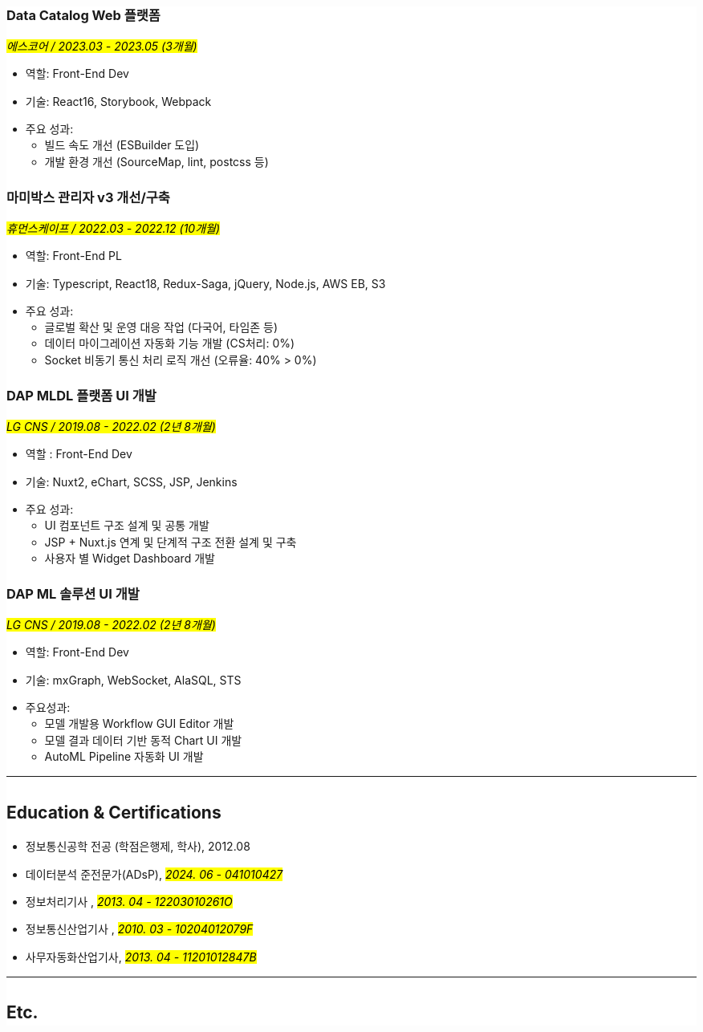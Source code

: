 </p><h3 id="fbc17717-e69a-4680-9e6c-870cfbf72b3f" class="block-color-default_background"><strong>Data Catalog Web 플랫폼</strong></h3><p id="31096b59-fa69-4eb4-8e8a-3194db9a7738" class=""><mark class="highlight-gray"><em>에스코어 / 2023.03 - 2023.05 (3개월)</em></mark></p><ul id="0efbee17-c9e4-4da8-81e9-beba20d0beb1" class="bulleted-list"><li style="list-style-type:disc">역할: Front-End Dev</li></ul><ul id="47314413-b40b-4b87-a4b2-403c1c6b95fd" class="bulleted-list"><li style="list-style-type:disc">기술: React16, Storybook, Webpack</li></ul><ul id="22473ea8-4b6e-4567-917e-4057a50dce0a" class="bulleted-list"><li style="list-style-type:disc">주요 성과:<ul id="2076063e-6590-80a5-b278-db0c0a26f0c8" class="bulleted-list"><li style="list-style-type:circle">빌드 속도 개선 (ESBuilder 도입) </li></ul><ul id="2076063e-6590-80c5-92f0-d18427be7cb2" class="bulleted-list"><li style="list-style-type:circle">개발 환경 개선 (SourceMap, lint, postcss 등)</li></ul></li></ul><p id="2076063e-6590-80b4-a055-c61188026fba" class="">
</p><h3 id="c5baaaf1-02f8-4f39-8190-937c4473fd2e" class="block-color-default_background"><strong>마미박스 관리자 v3 개선/구축</strong></h3><p id="d7bd61b9-d34f-44b9-a217-29967706a6c4" class=""><mark class="highlight-gray"><em>휴먼스케이프 / 2022.03 - 2022.12 (10개월)</em></mark></p><ul id="a6380194-545d-4b7f-8067-c3b9157ec769" class="bulleted-list"><li style="list-style-type:disc">역할: Front-End PL</li></ul><ul id="3f165b94-746a-42d6-8575-8b45d578a325" class="bulleted-list"><li style="list-style-type:disc">기술: Typescript, React18, Redux-Saga, jQuery, Node.js, AWS EB, S3</li></ul><ul id="d2b1809c-3f87-469c-a03b-6d47771914bf" class="bulleted-list"><li style="list-style-type:disc">주요 성과:<ul id="2076063e-6590-80ad-9efd-d99565b1ba71" class="bulleted-list"><li style="list-style-type:circle">글로벌 확산 및 운영 대응 작업 (다국어, 타임존 등)</li></ul><ul id="2076063e-6590-80dd-a1f2-fcc4fca79302" class="bulleted-list"><li style="list-style-type:circle">데이터 마이그레이션 자동화 기능 개발 (CS처리: 0%)</li></ul><ul id="2076063e-6590-80dd-ad6b-fd81ae514950" class="bulleted-list"><li style="list-style-type:circle">Socket 비동기 통신 처리 로직 개선 (오류율: 40% &gt; 0%)</li></ul></li></ul><p id="2076063e-6590-800c-a23b-d582cff52eab" class="">
</p><h3 id="65a9dc76-2cb9-4ec8-af2c-4f649bbbc366" class="block-color-default_background"><strong>DAP MLDL 플랫폼 UI 개발</strong></h3><p id="0b41cddd-d274-48e5-82ec-4323cf7fc119" class=""><mark class="highlight-gray"><em>LG CNS / 2019.08 - 2022.02 (2년 8개월)</em></mark></p><ul id="a652ace9-cc2d-4313-81ce-6a8a2fcf9c69" class="bulleted-list"><li style="list-style-type:disc">역할 : Front-End Dev</li></ul><ul id="63949a67-23b0-44ca-9cfa-600aba1d4919" class="bulleted-list"><li style="list-style-type:disc">기술: Nuxt2, eChart, SCSS, JSP, Jenkins</li></ul><ul id="9e77b155-f598-45cb-8f0f-208cdc1e00b2" class="bulleted-list"><li style="list-style-type:disc">주요 성과:<ul id="2076063e-6590-8039-a65a-e066105b8021" class="bulleted-list"><li style="list-style-type:circle">UI 컴포넌트 구조 설계 및 공통 개발</li></ul><ul id="2076063e-6590-802a-bee8-c4101f532f62" class="bulleted-list"><li style="list-style-type:circle">JSP + Nuxt.js 연계 및 단계적 구조 전환 설계 및 구축</li></ul><ul id="2076063e-6590-808e-b5c4-cad4c9483846" class="bulleted-list"><li style="list-style-type:circle">사용자 별 Widget Dashboard 개발</li></ul></li></ul><p id="2076063e-6590-8006-af22-f23090018ea7" class="">
</p><h3 id="9b8a831d-42fb-4ff7-bf37-29c097601e9a" class="block-color-default_background"><strong>DAP ML 솔루션 UI 개발</strong></h3><p id="01c6036f-f71b-4687-806c-796b542db412" class=""><mark class="highlight-gray"><em>LG CNS / 2019.08 - 2022.02 (2년 8개월)</em></mark></p><ul id="8d63f891-4340-46f9-a2b2-ddf4efe6cab7" class="bulleted-list"><li style="list-style-type:disc">역할: Front-End Dev</li></ul><ul id="1d9331ed-9275-41d0-92a6-a453c596ef64" class="bulleted-list"><li style="list-style-type:disc">기술: mxGraph, WebSocket, AlaSQL, STS</li></ul><ul id="1871110f-3bf0-49a6-90f9-af4990d5d131" class="bulleted-list"><li style="list-style-type:disc">주요성과:<ul id="2076063e-6590-801e-85e7-d748ac4101e2" class="bulleted-list"><li style="list-style-type:circle">모델 개발용 Workflow GUI Editor 개발</li></ul><ul id="2076063e-6590-8050-91e3-c0e05d0d038f" class="bulleted-list"><li style="list-style-type:circle">모델 결과 데이터 기반 동적 Chart UI 개발</li></ul><ul id="2076063e-6590-80f3-b958-e1520fed8b5a" class="bulleted-list"><li style="list-style-type:circle">AutoML Pipeline 자동화 UI 개발</li></ul></li></ul><p id="a20523b9-daf6-4026-9915-74eb47ebd2b9" class="">
</p><hr id="94a72bae-2f00-4db3-9ea7-f3ccf0f431d4"/><p id="2076063e-6590-80b7-8870-f4edde373a49" class="">
</p><h2 id="d0ca43b4-da06-4952-8fa3-c4964aa7ae57" class="">Education &amp; Certifications</h2><p id="2076063e-6590-805d-9ba6-dc4a8a43a551" class="">
</p><ul id="1c66063e-6590-80b4-bf23-f2b30ee3d255" class="bulleted-list"><li style="list-style-type:disc">정보통신공학 전공 (학점은행제, 학사), 2012.08</li></ul><ul id="1c66063e-6590-800b-8109-eb57bc1e5393" class="bulleted-list"><li style="list-style-type:disc">데이터분석 준전문가(ADsP), <em><mark class="highlight-gray">2024. 06 - 041010427</mark></em></li></ul><ul id="79780155-a6d7-46f9-aaa4-ab6511a9a8f0" class="bulleted-list"><li style="list-style-type:disc">정보처리기사 , <em><mark class="highlight-gray">2013. 04 - 12203010261O</mark></em></li></ul><ul id="93a46007-df83-4327-88ac-9257852fbf0e" class="bulleted-list"><li style="list-style-type:disc">정보통신산업기사 , <em><mark class="highlight-gray">2010. 03 - 10204012079F</mark></em></li></ul><ul id="c9a763ed-9eb7-4b87-bead-434986806218" class="bulleted-list"><li style="list-style-type:disc">사무자동화산업기사,  <em><mark class="highlight-gray">2013. 04 - 11201012847B</mark></em></li></ul><p id="2076063e-6590-8049-bfc1-dc72eefd6c3e" class="">
</p><hr id="a29efb6f-39bb-4c11-a12f-202aae4dfa03"/><p id="2076063e-6590-8067-b584-ec60672fcf64" class="">
</p><h2 id="1c66063e-6590-8013-a256-d1ceb51c0984" class=""><strong>Etc.</strong></h2><p id="2076063e-6590-805c-8f77-d802cc30eaa7" class="">